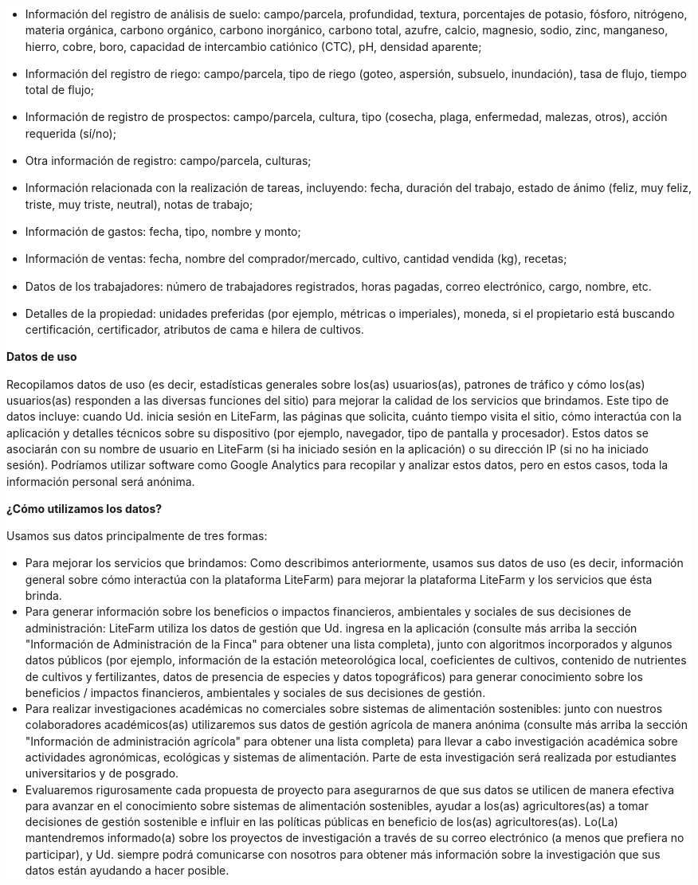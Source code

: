 - Información del registro de análisis de suelo: campo/parcela, profundidad, textura, porcentajes de potasio, fósforo, nitrógeno, materia orgánica, carbono orgánico, carbono inorgánico, carbono total, azufre, calcio, magnesio, sodio, zinc, manganeso, hierro, cobre, boro, capacidad de intercambio catiónico (CTC), pH, densidad aparente;

- Información del registro de riego: campo/parcela, tipo de riego (goteo, aspersión, subsuelo, inundación), tasa de flujo, tiempo total de flujo;

- Información de registro de prospectos: campo/parcela, cultura, tipo (cosecha, plaga, enfermedad, malezas, otros), acción requerida (sí/no);

- Otra información de registro: campo/parcela, culturas;

- Información relacionada con la realización de tareas, incluyendo: fecha, duración del trabajo, estado de ánimo (feliz, muy feliz, triste, muy triste, neutral), notas de trabajo;

- Información de gastos: fecha, tipo, nombre y monto;

- Información de ventas: fecha, nombre del comprador/mercado, cultivo, cantidad vendida (kg), recetas;

- Datos de los trabajadores: número de trabajadores registrados, horas pagadas, correo electrónico, cargo, nombre, etc.

- Detalles de la propiedad: unidades preferidas (por ejemplo, métricas o imperiales), moneda, si el propietario está buscando certificación, certificador, atributos de cama e hilera de cultivos.

**Datos de uso**

Recopilamos datos de uso (es decir, estadísticas generales sobre los(as) usuarios(as), patrones de tráfico y cómo los(as) usuarios(as) responden a las diversas funciones del sitio) para mejorar la calidad de los servicios que brindamos. Este tipo de datos incluye: cuando Ud. inicia sesión en LiteFarm, las páginas que solicita, cuánto tiempo visita el sitio, cómo interactúa con la aplicación y detalles técnicos sobre su dispositivo (por ejemplo, navegador, tipo de pantalla y procesador). Estos datos se asociarán con su nombre de usuario en LiteFarm (si ha iniciado sesión en la aplicación) o su dirección IP (si no ha iniciado sesión). Podríamos utilizar software como Google Analytics para recopilar y analizar estos datos, pero en estos casos, toda la información personal será anónima.   

**¿Cómo utilizamos los datos?**

Usamos sus datos principalmente de tres formas: 

- Para mejorar los servicios que brindamos: Como describimos anteriormente, usamos sus datos de uso (es decir, información general sobre cómo interactúa con la plataforma LiteFarm) para mejorar la plataforma LiteFarm y los servicios que ésta brinda. 
- Para generar información sobre los beneficios o impactos financieros, ambientales y sociales de sus decisiones de administración: LiteFarm utiliza los datos de gestión que Ud. ingresa en la aplicación (consulte más arriba la sección "Información de Administración de la Finca" para obtener una lista completa), junto con algoritmos incorporados y algunos datos públicos (por ejemplo, información de la estación meteorológica local, coeficientes de cultivos, contenido de nutrientes de cultivos y fertilizantes, datos de presencia de especies y datos topográficos) para generar conocimiento sobre los beneficios / impactos financieros, ambientales y sociales de sus decisiones de gestión. 
- Para realizar investigaciones académicas no comerciales sobre sistemas de alimentación sostenibles: junto con nuestros colaboradores académicos(as) utilizaremos sus datos de gestión agrícola de manera anónima (consulte más arriba la sección "Información de administración agrícola" para obtener una lista completa) para llevar a cabo investigación académica sobre actividades agronómicas, ecológicas y sistemas de alimentación. Parte de esta investigación será realizada por estudiantes universitarios y de posgrado. 
- Evaluaremos rigurosamente cada propuesta de proyecto para asegurarnos de que sus datos se utilicen de manera efectiva para avanzar en el conocimiento sobre sistemas de alimentación sostenibles, ayudar a los(as) agricultores(as) a tomar decisiones de gestión sostenible e influir en las políticas públicas en beneficio de los(as) agricultores(as). Lo(La) mantendremos informado(a) sobre los proyectos de investigación a través de su correo electrónico (a menos que prefiera no participar), y Ud. siempre podrá comunicarse con nosotros para obtener más información sobre la investigación que sus datos están ayudando a hacer posible.   
